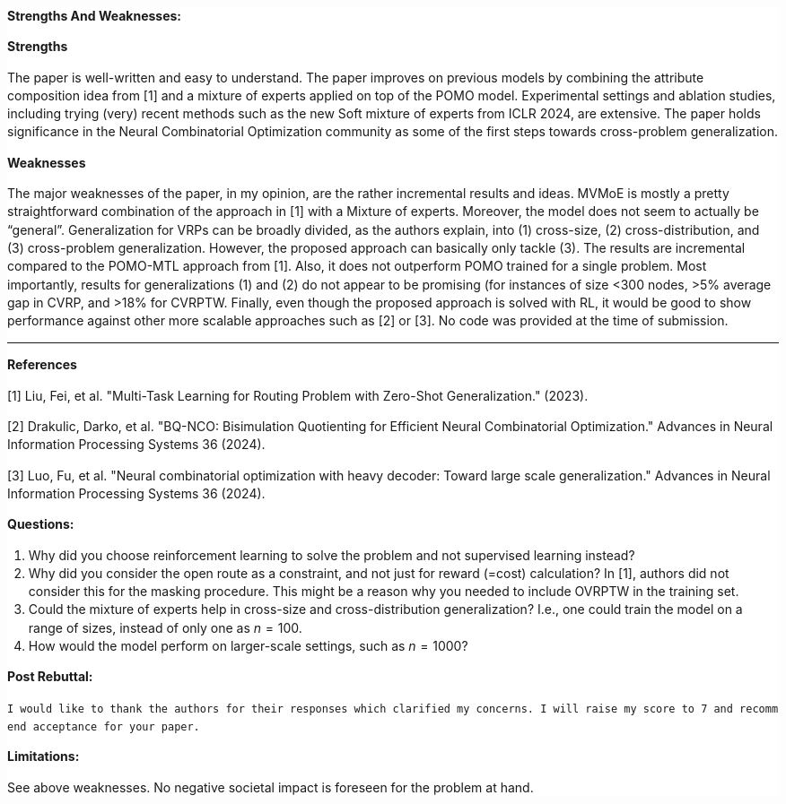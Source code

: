 **Strengths And Weaknesses:**

**Strengths**

The paper is well-written and easy to understand. The paper improves on previous models by combining the attribute composition idea from [1] and a mixture of experts applied on top of the POMO model. Experimental settings and ablation studies, including trying (very) recent methods such as the new Soft mixture of experts from ICLR 2024, are extensive. The paper holds significance in the Neural Combinatorial Optimization community as some of the first steps towards cross-problem generalization.

**Weaknesses**

The major weaknesses of the paper, in my opinion, are the rather incremental results and ideas. MVMoE is mostly a pretty straightforward combination of the approach in [1] with a Mixture of experts. Moreover, the model does not seem to actually be “general”. Generalization for VRPs can be broadly divided, as the authors explain, into (1) cross-size, (2) cross-distribution, and (3) cross-problem generalization. However, the proposed approach can basically only tackle (3). The results are incremental compared to the POMO-MTL approach from [1]. Also, it does not outperform POMO trained for a single problem. Most importantly, results for generalizations (1) and (2) do not appear to be promising (for instances of size <300 nodes, >5% average gap in CVRP, and >18% for CVRPTW. Finally, even though the proposed approach is solved with RL, it would be good to show performance against other more scalable approaches such as [2] or [3]. No code was provided at the time of submission.

------

**References**

[1] Liu, Fei, et al. "Multi-Task Learning for Routing Problem with Zero-Shot Generalization." (2023).

[2] Drakulic, Darko, et al. "BQ-NCO: Bisimulation Quotienting for Efficient Neural Combinatorial Optimization." Advances in Neural Information Processing Systems 36 (2024).

[3] Luo, Fu, et al. "Neural combinatorial optimization with heavy decoder: Toward large scale generalization." Advances in Neural Information Processing Systems 36 (2024).

**Questions:**

1. Why did you choose reinforcement learning to solve the problem and not supervised learning instead?
2. Why did you consider the open route as a constraint, and not just for reward (=cost) calculation? In [1], authors did not consider this for the masking procedure. This might be a reason why you needed to include OVRPTW in the training set.
3. Could the mixture of experts help in cross-size and cross-distribution generalization? I.e., one could train the model on a range of sizes, instead of only one as $n=100$.
4. How would the model perform on larger-scale settings, such as $n=1000$?

**Post Rebuttal:** 

```
I would like to thank the authors for their responses which clarified my concerns. I will raise my score to 7 and recommend acceptance for your paper.
```

**Limitations:**

See above weaknesses. No negative societal impact is foreseen for the problem at hand.
